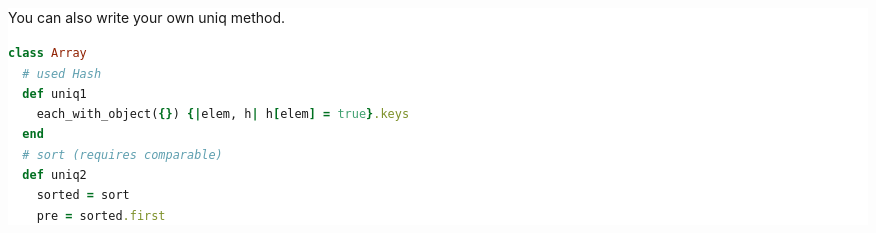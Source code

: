 
You can also write your own uniq method.

```ruby
class Array
  # used Hash
  def uniq1
    each_with_object({}) {|elem, h| h[elem] = true}.keys
  end
  # sort (requires comparable)
  def uniq2
    sorted = sort
    pre = sorted.first
